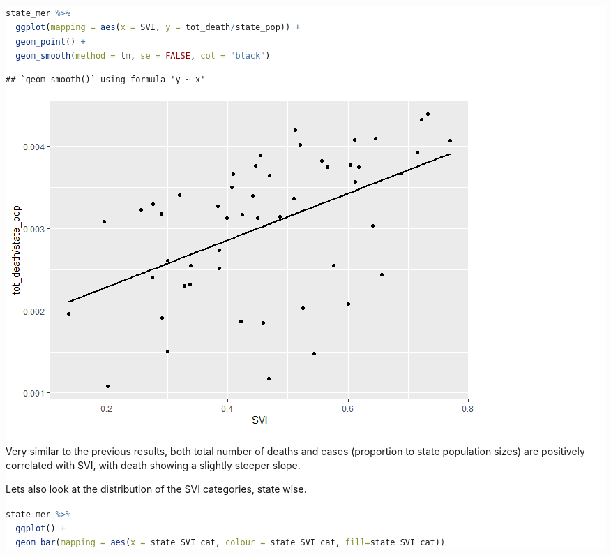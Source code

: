 ``` r
state_mer %>%
  ggplot(mapping = aes(x = SVI, y = tot_death/state_pop)) +
  geom_point() + 
  geom_smooth(method = lm, se = FALSE, col = "black")
```

    ## `geom_smooth()` using formula 'y ~ x'

![](midterm_files/figure-gfm/unnamed-chunk-30-1.png)

Very similar to the previous results, both total number of deaths and
cases (proportion to state population sizes) are positively correlated
with SVI, with death showing a slightly steeper slope.

Lets also look at the distribution of the SVI categories, state wise.

``` r
state_mer %>%
  ggplot() + 
  geom_bar(mapping = aes(x = state_SVI_cat, colour = state_SVI_cat, fill=state_SVI_cat))
```
